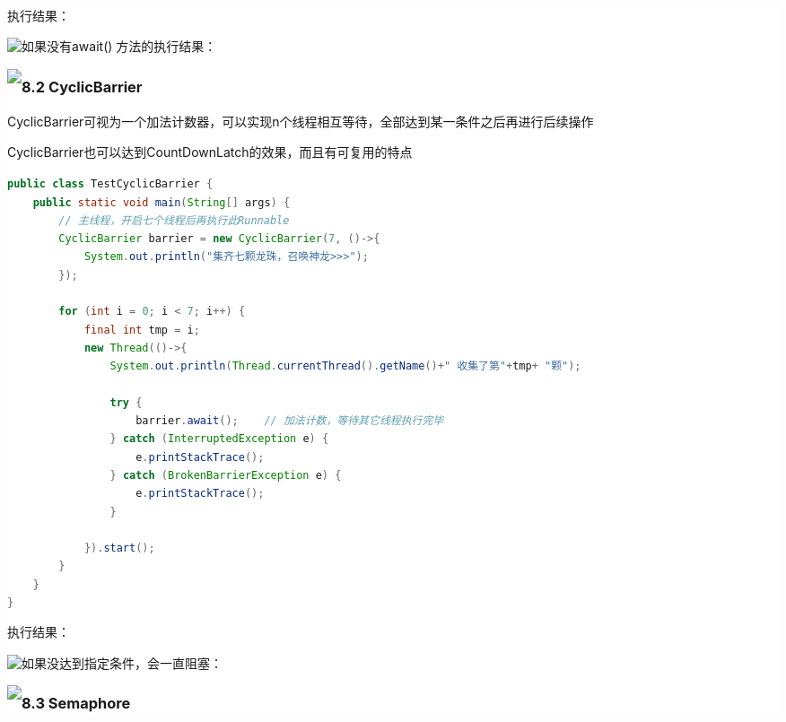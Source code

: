 执行结果：

<img src="https://gitee.com/StanAugust/picbed/raw/master/img/20210330183114.png" style="float:left;" />

如果没有await() 方法的执行结果：

<img src="https://gitee.com/StanAugust/picbed/raw/master/img/20210330183046.png" style="float:left;" />



### 8.2 CyclicBarrier

CyclicBarrier可视为一个加法计数器，可以实现n个线程相互等待，全部达到某一条件之后再进行后续操作

CyclicBarrier也可以达到CountDownLatch的效果，而且有可复用的特点

```java
public class TestCyclicBarrier {
	public static void main(String[] args) {
		// 主线程，开启七个线程后再执行此Runnable
		CyclicBarrier barrier = new CyclicBarrier(7, ()->{
			System.out.println("集齐七颗龙珠，召唤神龙>>>");
		});
		
		for (int i = 0; i < 7; i++) {
			final int tmp = i;
			new Thread(()->{
				System.out.println(Thread.currentThread().getName()+" 收集了第"+tmp+ "颗");
				
				try {
					barrier.await();	// 加法计数，等待其它线程执行完毕
				} catch (InterruptedException e) {
					e.printStackTrace();
				} catch (BrokenBarrierException e) {
					e.printStackTrace();
				}
				
			}).start();
		}
	}
}
```

执行结果：

<img src="https://gitee.com/StanAugust/picbed/raw/master/img/20210330184542.png" style="float:left;" />

如果没达到指定条件，会一直阻塞：

<img src="https://gitee.com/StanAugust/picbed/raw/master/img/20210330184602.png" style="float:left;" />



### 8.3 Semaphore
